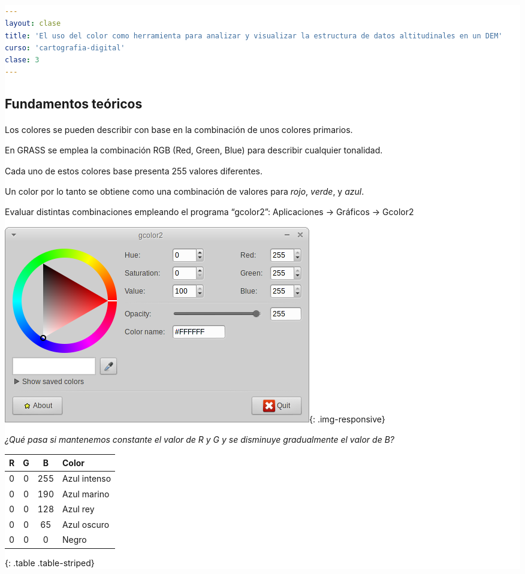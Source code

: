 ```yaml
---
layout: clase
title: 'El uso del color como herramienta para analizar y visualizar la estructura de datos altitudinales en un DEM'
curso: 'cartografia-digital'
clase: 3
---
```


Fundamentos teóricos
--------------------

Los colores se pueden describir con base en la combinación de unos colores primarios.

En GRASS se emplea la combinación RGB (Red, Green, Blue) para describir cualquier tonalidad.

Cada uno de estos colores base presenta 255 valores diferentes.

Un color por lo tanto se obtiene como una combinación de valores para *rojo*, *verde*, y *azul*.

Evaluar distintas combinaciones empleando el programa “gcolor2”: Aplicaciones &rarr; Gráficos &rarr; Gcolor2

![Selector de color gcolor2](/cartografia-digital/images/gcolor2.png){: .img-responsive}

*¿Qué pasa si mantenemos constante el valor de R y G y se disminuye gradualmente el valor de B?*

| R | G |  B  |    Color   |
|:-:|:-:|:---:|:-----------|
| 0 | 0 | 255 |Azul intenso|
| 0 | 0 | 190 |Azul marino |
| 0 | 0 | 128 |Azul rey    |
| 0 | 0 |  65 |Azul oscuro |
| 0 | 0 |   0 |Negro       |
{: .table .table-striped}

